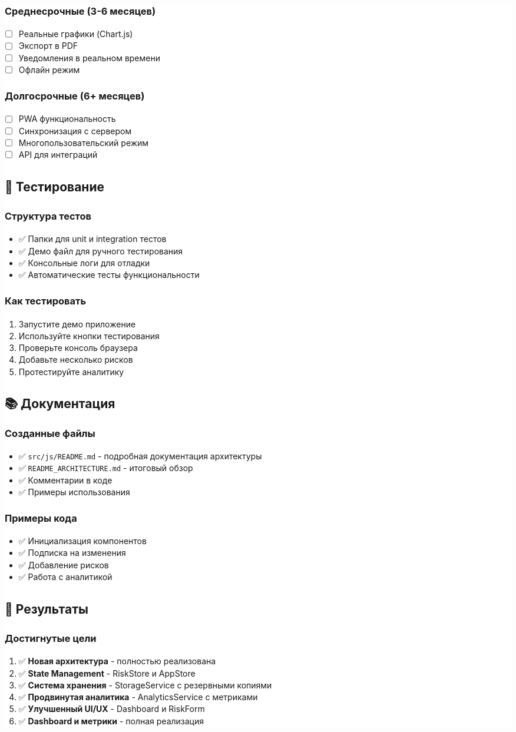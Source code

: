 ### Среднесрочные (3-6 месяцев)
- [ ] Реальные графики (Chart.js)
- [ ] Экспорт в PDF
- [ ] Уведомления в реальном времени
- [ ] Офлайн режим

### Долгосрочные (6+ месяцев)
- [ ] PWA функциональность
- [ ] Синхронизация с сервером
- [ ] Многопользовательский режим
- [ ] API для интеграций

## 🧪 Тестирование

### Структура тестов
- ✅ Папки для unit и integration тестов
- ✅ Демо файл для ручного тестирования
- ✅ Консольные логи для отладки
- ✅ Автоматические тесты функциональности

### Как тестировать
1. Запустите демо приложение
2. Используйте кнопки тестирования
3. Проверьте консоль браузера
4. Добавьте несколько рисков
5. Протестируйте аналитику

## 📚 Документация

### Созданные файлы
- ✅ `src/js/README.md` - подробная документация архитектуры
- ✅ `README_ARCHITECTURE.md` - итоговый обзор
- ✅ Комментарии в коде
- ✅ Примеры использования

### Примеры кода
- ✅ Инициализация компонентов
- ✅ Подписка на изменения
- ✅ Добавление рисков
- ✅ Работа с аналитикой

## 🎯 Результаты

### Достигнутые цели
1. ✅ **Новая архитектура** - полностью реализована
2. ✅ **State Management** - RiskStore и AppStore
3. ✅ **Система хранения** - StorageService с резервными копиями
4. ✅ **Продвинутая аналитика** - AnalyticsService с метриками
5. ✅ **Улучшенный UI/UX** - Dashboard и RiskForm
6. ✅ **Dashboard и метрики** - полная реализация

